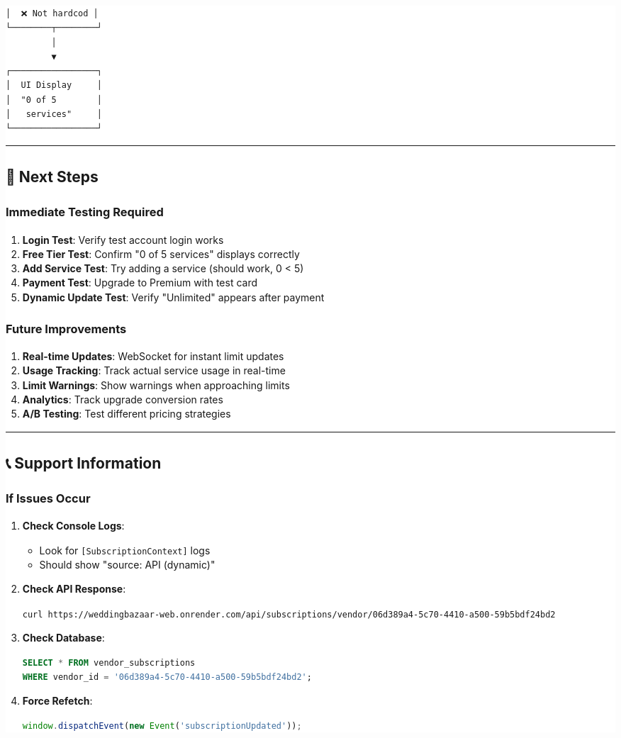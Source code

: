 ```
│  ❌ Not hardcod │
└────────┬────────┘
         │
         ▼
┌─────────────────┐
│  UI Display     │
│  "0 of 5        │
│   services"     │
└─────────────────┘
```

---

## 🚀 Next Steps

### Immediate Testing Required
1. **Login Test**: Verify test account login works
2. **Free Tier Test**: Confirm "0 of 5 services" displays correctly
3. **Add Service Test**: Try adding a service (should work, 0 < 5)
4. **Payment Test**: Upgrade to Premium with test card
5. **Dynamic Update Test**: Verify "Unlimited" appears after payment

### Future Improvements
1. **Real-time Updates**: WebSocket for instant limit updates
2. **Usage Tracking**: Track actual service usage in real-time
3. **Limit Warnings**: Show warnings when approaching limits
4. **Analytics**: Track upgrade conversion rates
5. **A/B Testing**: Test different pricing strategies

---

## 📞 Support Information

### If Issues Occur

1. **Check Console Logs**:
   - Look for `[SubscriptionContext]` logs
   - Should show "source: API (dynamic)"

2. **Check API Response**:
   ```bash
   curl https://weddingbazaar-web.onrender.com/api/subscriptions/vendor/06d389a4-5c70-4410-a500-59b5bdf24bd2
   ```

3. **Check Database**:
   ```sql
   SELECT * FROM vendor_subscriptions
   WHERE vendor_id = '06d389a4-5c70-4410-a500-59b5bdf24bd2';
   ```

4. **Force Refetch**:
   ```javascript
   window.dispatchEvent(new Event('subscriptionUpdated'));
   ```
